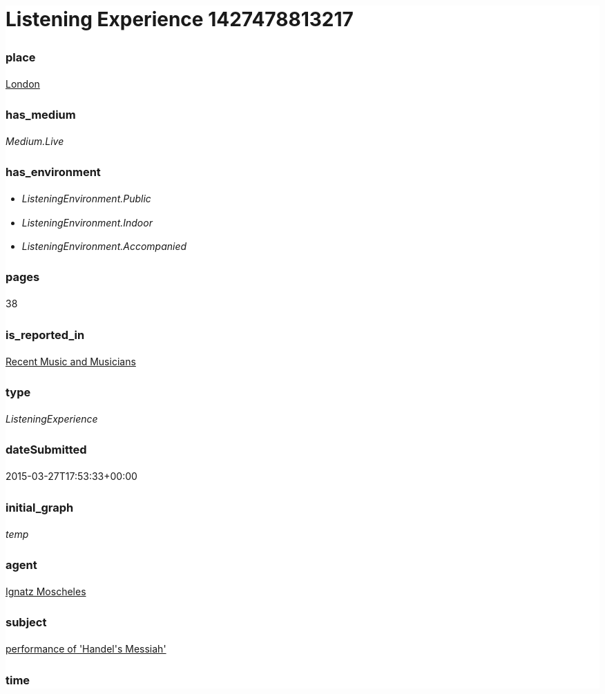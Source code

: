 # Listening Experience 1427478813217

### place


[London](#London)

### has_medium


*Medium.Live*

### has_environment

 - *ListeningEnvironment.Public*

 - *ListeningEnvironment.Indoor*

 - *ListeningEnvironment.Accompanied*

### pages


38

### is_reported_in


[Recent Music and Musicians](#Recent-Music-and-Musicians)

### type


*ListeningExperience*

### dateSubmitted


2015-03-27T17:53:33+00:00

### initial_graph


*temp*

### agent


[Ignatz Moscheles](#Ignatz-Moscheles)

### subject


[performance of 'Handel's Messiah'](#performance-of-'Handel's-Messiah')

### time
